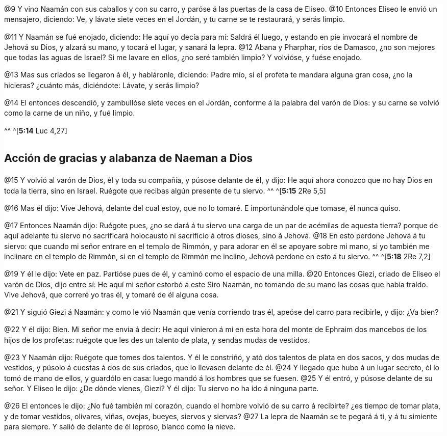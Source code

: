 @9 Y vino Naamán con sus caballos y con su carro, y paróse á las puertas de la casa de Eliseo. @10 Entonces Eliseo le envió un mensajero, diciendo: Ve, y lávate siete veces en el Jordán, y tu carne se te restaurará, y serás limpio. 

@11 Y Naamán se fué enojado, diciendo: He aquí yo decía para mí: Saldrá él luego, y estando en pie invocará el nombre de Jehová su Dios, y alzará su mano, y tocará el lugar, y sanará la lepra. @12 Abana y Pharphar, ríos de Damasco, ¿no son mejores que todas las aguas de Israel? Si me lavare en ellos, ¿no seré también limpio? Y volvióse, y fuése enojado. 

@13 Mas sus criados se llegaron á él, y habláronle, diciendo: Padre mío, si el profeta te mandara alguna gran cosa, ¿no la hicieras? ¿cuánto más, diciéndote: Lávate, y serás limpio? 

@14 El entonces descendió, y zambullóse siete veces en el Jordán, conforme á la palabra del varón de Dios: y su carne se volvió como la carne de un niño, y fué limpio. 

^^ 
^[**5:14** Luc 4,27]

## Acción de gracias y alabanza de Naeman a Dios
@15 Y volvió al varón de Dios, él y toda su compañía, y púsose delante de él, y dijo: He aquí ahora conozco que no hay Dios en toda la tierra, sino en Israel. Ruégote que recibas algún presente de tu siervo. 
^^ 
^[**5:15** 2Re 5,5]

@16 Mas él dijo: Vive Jehová, delante del cual estoy, que no lo tomaré. E importunándole que tomase, él nunca quiso. 

@17 Entonces Naamán dijo: Ruégote pues, ¿no se dará á tu siervo una carga de un par de acémilas de aquesta tierra? porque de aquí adelante tu siervo no sacrificará holocausto ni sacrificio á otros dioses, sino á Jehová. @18 En esto perdone Jehová á tu siervo: que cuando mi señor entrare en el templo de Rimmón, y para adorar en él se apoyare sobre mi mano, si yo también me inclinare en el templo de Rimmón, si en el templo de Rimmón me inclino, Jehová perdone en esto á tu siervo. 
^^ 
^[**5:18** 2Re 7,2]

@19 Y él le dijo: Vete en paz. Partióse pues de él, y caminó como el espacio de una milla. @20 Entonces Giezi, criado de Eliseo el varón de Dios, dijo entre sí: He aquí mi señor estorbó á este Siro Naamán, no tomando de su mano las cosas que había traído. Vive Jehová, que correré yo tras él, y tomaré de él alguna cosa. 

@21 Y siguió Giezi á Naamán: y como le vió Naamán que venía corriendo tras él, apeóse del carro para recibirle, y dijo: ¿Va bien? 

@22 Y él dijo: Bien. Mi señor me envía á decir: He aquí vinieron á mí en esta hora del monte de Ephraim dos mancebos de los hijos de los profetas: ruégote que les des un talento de plata, y sendas mudas de vestidos. 

@23 Y Naamán dijo: Ruégote que tomes dos talentos. Y él le constriñó, y ató dos talentos de plata en dos sacos, y dos mudas de vestidos, y púsolo á cuestas á dos de sus criados, que lo llevasen delante de él. @24 Y llegado que hubo á un lugar secreto, él lo tomó de mano de ellos, y guardólo en casa: luego mandó á los hombres que se fuesen. @25 Y él entró, y púsose delante de su señor. Y Eliseo le dijo: ¿De dónde vienes, Giezi? Y él dijo: Tu siervo no ha ido á ninguna parte. 

@26 El entonces le dijo: ¿No fué también mi corazón, cuando el hombre volvió de su carro á recibirte? ¿es tiempo de tomar plata, y de tomar vestidos, olivares, viñas, ovejas, bueyes, siervos y siervas? @27 La lepra de Naamán se te pegará á ti, y á tu simiente para siempre. Y salió de delante de él leproso, blanco como la nieve. 
